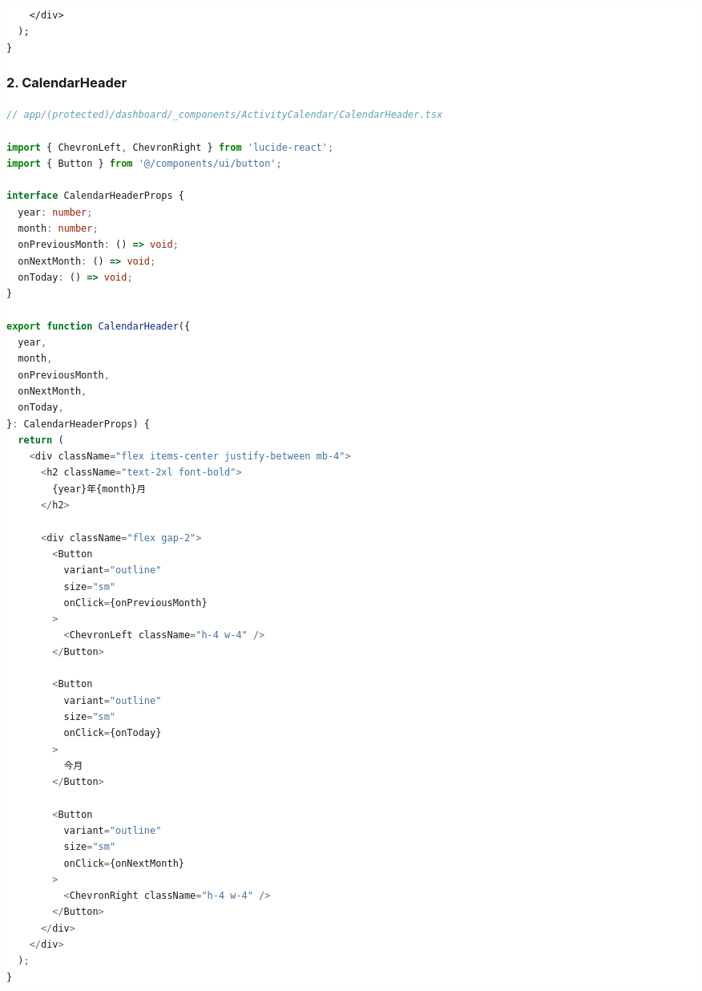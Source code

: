 ```
    </div>
  );
}
```

### 2. CalendarHeader

```typescript
// app/(protected)/dashboard/_components/ActivityCalendar/CalendarHeader.tsx

import { ChevronLeft, ChevronRight } from 'lucide-react';
import { Button } from '@/components/ui/button';

interface CalendarHeaderProps {
  year: number;
  month: number;
  onPreviousMonth: () => void;
  onNextMonth: () => void;
  onToday: () => void;
}

export function CalendarHeader({
  year,
  month,
  onPreviousMonth,
  onNextMonth,
  onToday,
}: CalendarHeaderProps) {
  return (
    <div className="flex items-center justify-between mb-4">
      <h2 className="text-2xl font-bold">
        {year}年{month}月
      </h2>
      
      <div className="flex gap-2">
        <Button
          variant="outline"
          size="sm"
          onClick={onPreviousMonth}
        >
          <ChevronLeft className="h-4 w-4" />
        </Button>
        
        <Button
          variant="outline"
          size="sm"
          onClick={onToday}
        >
          今月
        </Button>
        
        <Button
          variant="outline"
          size="sm"
          onClick={onNextMonth}
        >
          <ChevronRight className="h-4 w-4" />
        </Button>
      </div>
    </div>
  );
}
```
